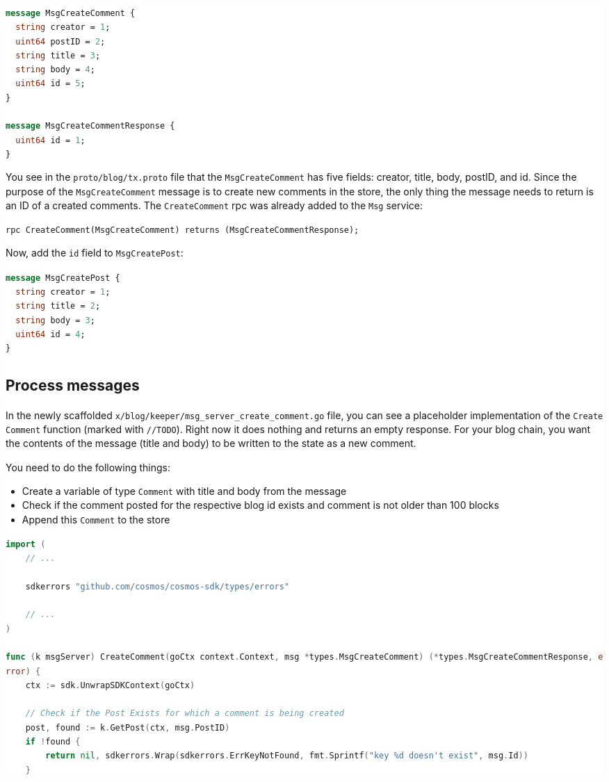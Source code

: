 ```protobuf
message MsgCreateComment {
  string creator = 1;
  uint64 postID = 2;
  string title = 3;
  string body = 4;
  uint64 id = 5;
}

message MsgCreateCommentResponse {
  uint64 id = 1;
}
```

 You see in the `proto/blog/tx.proto` file that the `MsgCreateComment` has five fields: creator, title, body, postID, and id. Since the purpose of the `MsgCreateComment` message is to create new comments in the store, the only thing the message needs to return is an ID of a created comments. The `CreateComment` rpc was already added to the `Msg` service:

```protobuf
rpc CreateComment(MsgCreateComment) returns (MsgCreateCommentResponse);
```

Now, add the `id` field to `MsgCreatePost`: 

```protobuf
message MsgCreatePost {
  string creator = 1;
  string title = 2;
  string body = 3;
  uint64 id = 4;
}
```

## Process messages

In the newly scaffolded `x/blog/keeper/msg_server_create_comment.go` file, you can see a placeholder implementation of the `CreateComment` function (marked with `//TODO`). Right now it does nothing and returns an empty response. For your blog chain, you want the contents of the message (title and body) to be written to the state as a new comment.

You need to do the following things:

* Create a variable of type `Comment` with title and body from the message
* Check if the comment posted for the respective blog id exists and comment is not older than 100 blocks
* Append this `Comment` to the store

```go
import (
	// ...

	sdkerrors "github.com/cosmos/cosmos-sdk/types/errors"

	// ...
)

func (k msgServer) CreateComment(goCtx context.Context, msg *types.MsgCreateComment) (*types.MsgCreateCommentResponse, error) {
	ctx := sdk.UnwrapSDKContext(goCtx)

	// Check if the Post Exists for which a comment is being created
	post, found := k.GetPost(ctx, msg.PostID)
	if !found {
		return nil, sdkerrors.Wrap(sdkerrors.ErrKeyNotFound, fmt.Sprintf("key %d doesn't exist", msg.Id))
	}

```
